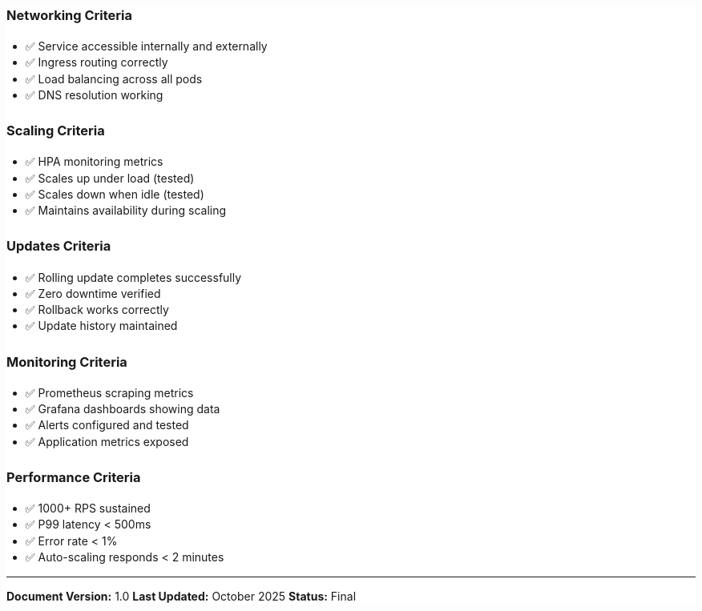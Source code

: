 ### Networking Criteria
- ✅ Service accessible internally and externally
- ✅ Ingress routing correctly
- ✅ Load balancing across all pods
- ✅ DNS resolution working

### Scaling Criteria
- ✅ HPA monitoring metrics
- ✅ Scales up under load (tested)
- ✅ Scales down when idle (tested)
- ✅ Maintains availability during scaling

### Updates Criteria
- ✅ Rolling update completes successfully
- ✅ Zero downtime verified
- ✅ Rollback works correctly
- ✅ Update history maintained

### Monitoring Criteria
- ✅ Prometheus scraping metrics
- ✅ Grafana dashboards showing data
- ✅ Alerts configured and tested
- ✅ Application metrics exposed

### Performance Criteria
- ✅ 1000+ RPS sustained
- ✅ P99 latency < 500ms
- ✅ Error rate < 1%
- ✅ Auto-scaling responds < 2 minutes

---

**Document Version:** 1.0
**Last Updated:** October 2025
**Status:** Final
